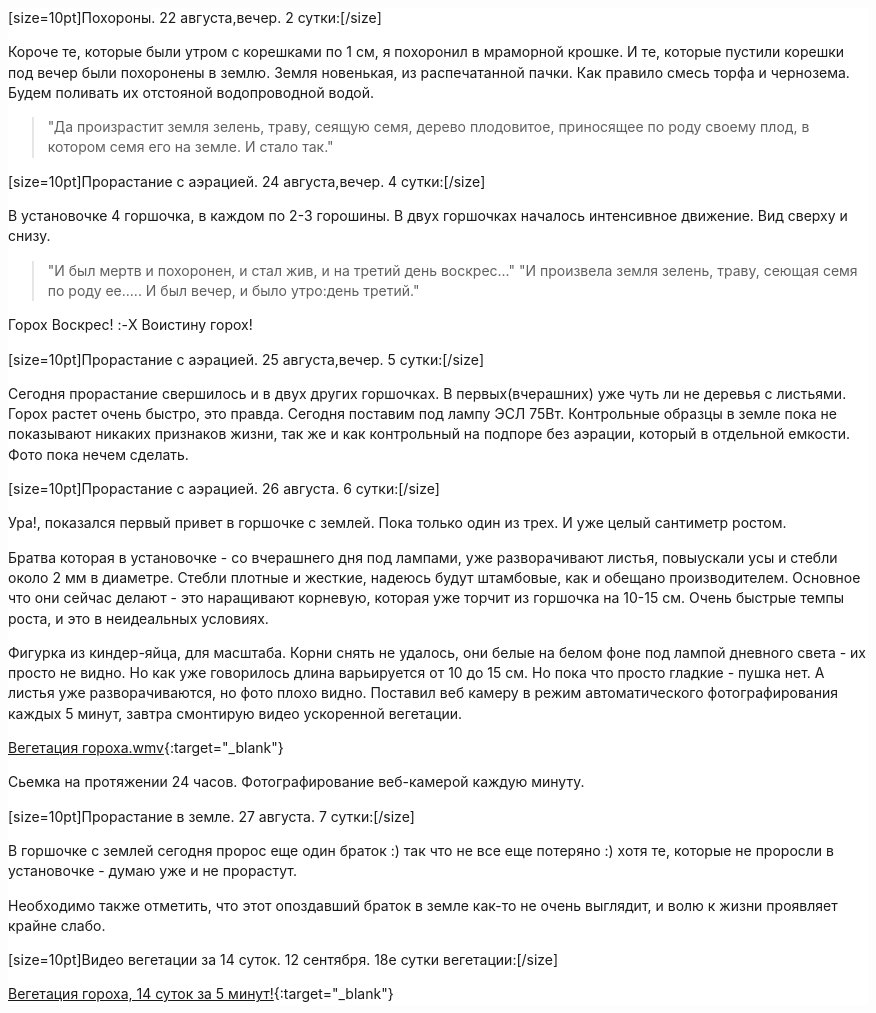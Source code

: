 [size=10pt]Похороны. 22 августа,вечер. 2 сутки:[/size]

Короче те, которые были утром с корешками по 1 см, я похоронил в мраморной крошке. И те, которые пустили корешки под вечер были похоронены в землю. Земля новенькая, из распечатанной пачки. Как правило смесь торфа и чернозема. Будем поливать их отстояной водопроводной водой.

> "Да произрастит земля зелень, траву, сеящую семя, дерево плодовитое, приносящее по роду своему плод, в котором семя его на земле. И стало так."

[size=10pt]Прорастание с аэрацией. 24 августа,вечер. 4 сутки:[/size]

В установочке 4 горшочка, в каждом по 2-3 горошины. В двух горшочках началось интенсивное движение. Вид сверху и снизу.

  

> "И был мертв и похоронен, и стал жив, и на третий день воскрес..." "И произвела земля зелень, траву, сеющая семя по роду ее..... И был вечер, и было утро:день третий."

 Горох Воскрес! :-X Воистину горох!

[size=10pt]Прорастание с аэрацией. 25 августа,вечер. 5 сутки:[/size]

Сегодня прорастание свершилось и в двух других горшочках. В первых(вчерашних) уже чуть ли не деревья с листьями. Горох растет очень быстро, это правда. Сегодня поставим под лампу ЭСЛ 75Вт. Контрольные образцы в земле пока не показывают никаких признаков жизни, так же и как контрольный на подпоре без аэрации, который в отдельной емкости. Фото пока нечем сделать. 

[size=10pt]Прорастание с аэрацией. 26 августа. 6 сутки:[/size]

Ура!, показался первый привет в горшочке с землей. Пока только один из трех. И уже целый сантиметр ростом. 

Братва которая в установочке - со вчерашнего дня под лампами, уже разворачивают листья, повыускали усы и стебли около 2 мм в диаметре. Стебли плотные и жесткие, надеюсь будут штамбовые, как и обещано производителем. Основное что они сейчас делают - это наращивают корневую, которая уже торчит из горшочка на 10-15 см. Очень быстрые темпы роста, и это в неидеальных условиях. 

Фигурка из киндер-яйца, для масштаба. Корни снять не удалось, они белые на белом фоне под лампой дневного света - их просто не видно. Но как уже говорилось длина варьируется от 10 до 15 см. Но пока что просто гладкие - пушка нет. А листья уже разворачиваются, но фото плохо видно. Поставил веб камеру в режим автоматического фотографирования каждых 5 минут, завтра смонтирую видео ускоренной вегетации.

[Вегетация гороха.wmv](http://www.youtube.com/watch?v=0wbUAKDEeRc#){:target="_blank"}

Сьемка на протяжении 24 часов. Фотографирование веб-камерой каждую минуту. 

[size=10pt]Прорастание в земле. 27 августа. 7 сутки:[/size]

В горшочке с землей сегодня пророс еще один браток :) так что не все еще потеряно :) хотя те, которые не проросли в установочке - думаю уже и не прорастут. 

Необходимо также отметить, что этот опоздавший браток в земле как-то не очень выглядит, и волю к жизни проявляет крайне слабо.

[size=10pt]Видео вегетации за 14 суток. 12 сентября. 18е сутки вегетации:[/size]

[Вегетация гороха, 14 суток за 5 минут!](http://www.youtube.com/watch?v=z1JaBPgpOGs#){:target="_blank"}
